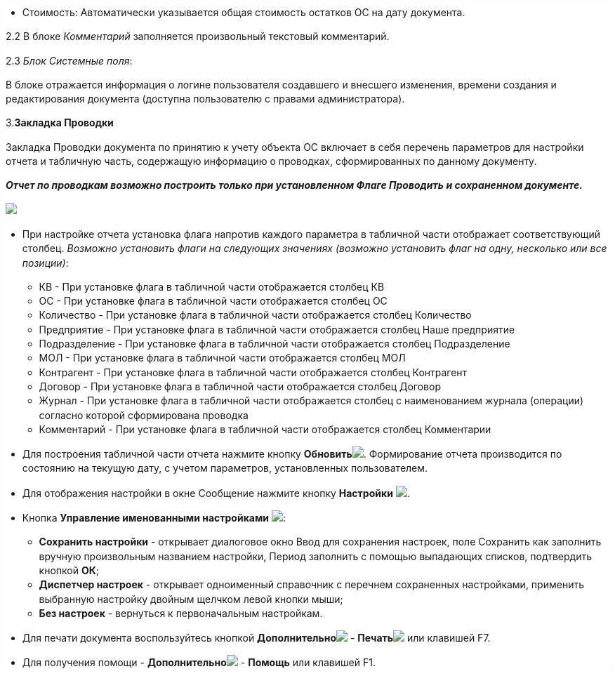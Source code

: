 * Стоимость:  Автоматически указывается общая стоимость остатков ОС на дату документа.


2.2 В блоке *Комментарий* заполняется произвольный текстовый комментарий.

2.3 *Блок Системные поля*:

В блоке отражается информация о логине пользователя создавшего и  внесшего изменения, времени создания и редактирования документа (доступна пользователю с правами администратора).

3.**Закладка Проводки**

Закладка Проводки документа по принятию к учету объекта ОС включает в себя перечень параметров для настройки отчета и табличную часть, содержащую информацию о проводках, сформированных по данному документу.

***Отчет по проводкам возможно построить только при установленном Флаге Проводить и сохраненном документе.***

![](topic:.AddFiles.Screenshot_2932.jpg)

* При настройке отчета  установка флага  напротив каждого параметра  в табличной части отображает соответствующий столбец. *Возможно установить флаги на следующих значениях (возможно установить флаг на одну, несколько или все позиции)*:

     * КВ - При установке флага в табличной части отображается столбец КВ
     * ОС - При установке флага в табличной части отображается столбец ОС
     * Количество - При установке флага в табличной части отображается столбец Количество
     * Предприятие - При установке флага в табличной части отображается столбец Наше предприятие
     * Подразделение - При установке флага в табличной части отображается столбец Подразделение
     * МОЛ - При установке флага в табличной части отображается столбец МОЛ
     * Контрагент - При установке флага в табличной части отображается столбец Контрагент
     * Договор - При установке флага в табличной части отображается столбец Договор
     * Журнал - При установке флага в табличной части отображается столбец с наименованием журнала (операции) согласно которой сформирована проводка
     * Комментарий - При установке флага в табличной части отображается столбец Комментарии

* Для построения табличной части отчета нажмите кнопку **Обновить**![](topic:Com.AddFiles.Buttons.Btn_Refresh.png). Формирование отчета производится по состоянию на текущую дату, с учетом параметров, установленных пользователем.
* Для отображения настройки в окне Сообщение нажмите кнопку **Настройки** ![](topic:Integration.AddFiles.Buttons.Btn_settings.png).
* Кнопка **Управление именованными настройками**  ![](topic:Com.AddFiles.Buttons.Btn_Settings_menager.png):
    * **Сохранить настройки** -  открывает диалоговое окно Ввод для сохранения настроек, поле Сохранить как заполнить вручную произвольным названием настройки, Период заполнить с помощью выпадающих списков, подтвердить кнопкой **ОК**;
    * **Диспетчер настроек** - открывает одноименный справочник с перечнем сохраненных настройками, применить  выбранную настройку двойным щелчком левой кнопки мыши;
    * **Без настроек** - вернуться к первоначальным настройкам.
* Для печати документа воспользуйтесь кнопкой **Дополнительно**![](topic:Com.AddFiles.Buttons.Btn_OK.png) - **Печать**![](topic:Integration.AddFiles.Buttons.Btn_print.png) или клавишей F7.
* Для получения помощи - **Дополнительно**![](topic:Com.AddFiles.Buttons.Btn_OK.png) - **Помощь** или клавишей F1.

